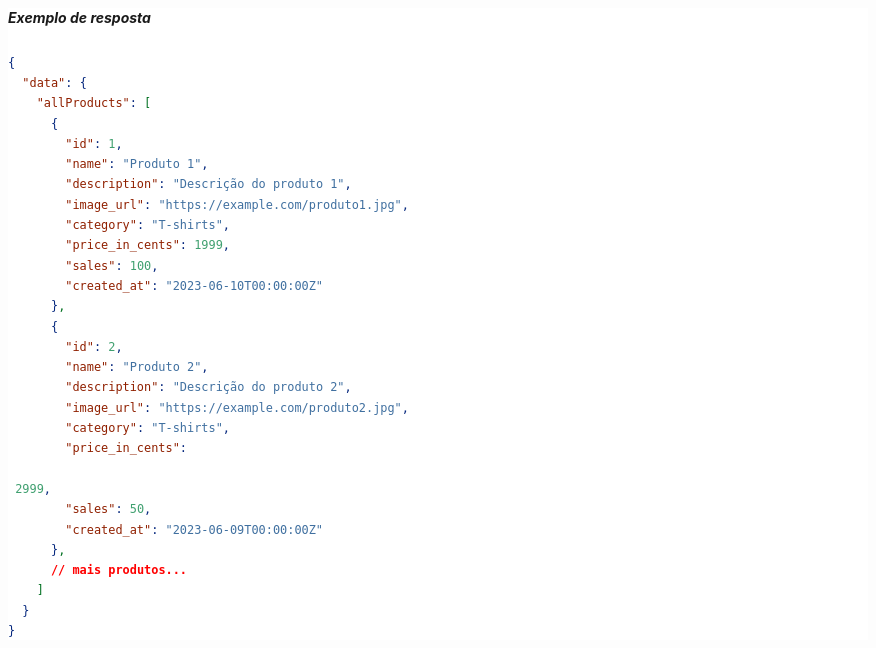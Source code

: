 ##### Exemplo de resposta

```json
{
  "data": {
    "allProducts": [
      {
        "id": 1,
        "name": "Produto 1",
        "description": "Descrição do produto 1",
        "image_url": "https://example.com/produto1.jpg",
        "category": "T-shirts",
        "price_in_cents": 1999,
        "sales": 100,
        "created_at": "2023-06-10T00:00:00Z"
      },
      {
        "id": 2,
        "name": "Produto 2",
        "description": "Descrição do produto 2",
        "image_url": "https://example.com/produto2.jpg",
        "category": "T-shirts",
        "price_in_cents":

 2999,
        "sales": 50,
        "created_at": "2023-06-09T00:00:00Z"
      },
      // mais produtos...
    ]
  }
}
```